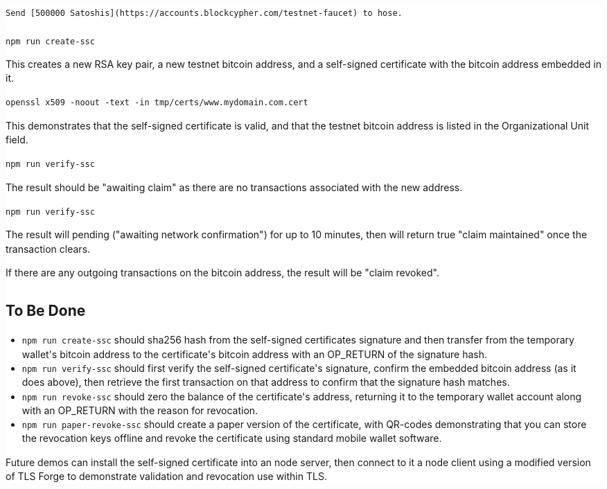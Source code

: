     Send [500000 Satoshis](https://accounts.blockcypher.com/testnet-faucet) to hose.

    npm run create-ssc

This creates a new RSA key pair, a new testnet bitcoin address, and a self-signed certificate with the bitcoin address embedded in it.

    openssl x509 -noout -text -in tmp/certs/www.mydomain.com.cert

This demonstrates that the self-signed certificate is valid, and that the testnet bitcoin address is listed in the Organizational Unit field.

    npm run verify-ssc

The result should be "awaiting claim" as there are no transactions associated with the new address.

    npm run verify-ssc

The result will pending ("awaiting network confirmation") for up to 10 minutes, then will return true "claim maintained" once the transaction clears.

If there are any outgoing transactions on the bitcoin address, the result will be "claim revoked".

To Be Done
----------
* `npm run create-ssc` should sha256 hash from the self-signed certificates signature and then transfer from the temporary wallet's bitcoin address to the certificate's bitcoin address with an OP_RETURN of the signature hash.
* `npm run verify-ssc` should first verify the self-signed certificate's signature,  confirm the embedded bitcoin address (as it does above), then retrieve the first transaction on that address to confirm that the signature hash matches.
* `npm run revoke-ssc` should zero the balance of the certificate's address, returning it to the temporary wallet account along with an OP_RETURN with the reason for revocation.
* `npm run paper-revoke-ssc` should create a paper version of the certificate, with QR-codes demonstrating that you can store the revocation keys offline and revoke the certificate using standard mobile wallet software.

Future demos can install the self-signed certificate into an node server, then connect to it a node client using a modified version of TLS Forge to demonstrate validation and revocation use within TLS.
